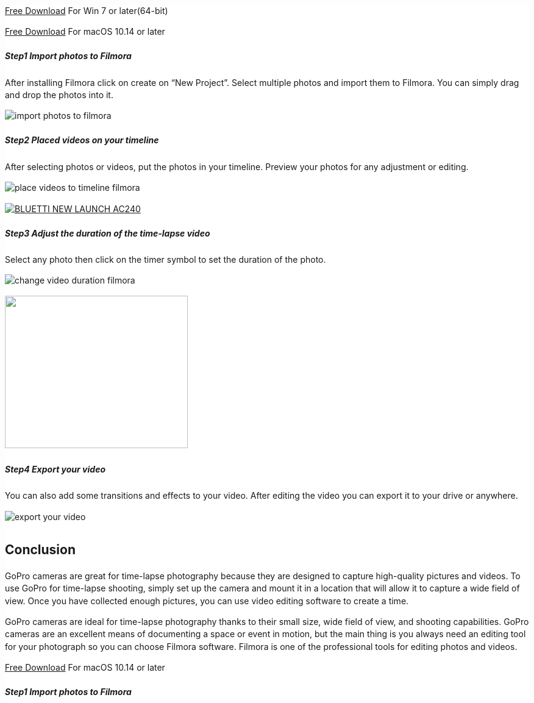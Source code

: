 [Free Download](https://tools.techidaily.com/wondershare/filmora/download/) For Win 7 or later(64-bit)

[Free Download](https://tools.techidaily.com/wondershare/filmora/download/) For macOS 10.14 or later

##### Step1 Import photos to Filmora

After installing Filmora click on create on “New Project”. Select multiple photos and import them to Filmora. You can simply drag and drop the photos into it.

![import photos to filmora](https://images.wondershare.com/filmora/article-images/2022/11/import-photos-to-filmora.JPG)

##### Step2 Placed videos on your timeline

After selecting photos or videos, put the photos in your timeline. Preview your photos for any adjustment or editing.

![place videos to timeline filmora](https://images.wondershare.com/filmora/article-images/2022/11/place-videos-to-timeline-filmora.JPG)

<a href="https://bluetties.sjv.io/c/5597632/2039292/17094" target="_top" id="2039292"><img src="//a.impactradius-go.com/display-ad/17094-2039292" border="0" alt="BLUETTI NEW LAUNCH AC240" width="954" height="1020"/></a><img height="0" width="0" src="https://imp.pxf.io/i/5597632/2039292/17094" style="position:absolute;visibility:hidden;" border="0" />


##### Step3 Adjust the duration of the time-lapse video

Select any photo then click on the timer symbol to set the duration of the photo.

![change video duration filmora](https://images.wondershare.com/filmora/article-images/2022/11/change-video-duration-filmora.JPG)

<a href="https://printrendy.pxf.io/c/5597632/1453721/17020" target="_top" id="1453721"><img src="//a.impactradius-go.com/display-ad/17020-1453721" border="0" alt="" width="300" height="250"/></a><img height="0" width="0" src="https://imp.pxf.io/i/5597632/1453721/17020" style="position:absolute;visibility:hidden;" border="0" />


##### Step4 Export your video

You can also add some transitions and effects to your video. After editing the video you can export it to your drive or anywhere.

![export your video](https://images.wondershare.com/filmora/guide/overview-export-win-3.png)

## Conclusion

GoPro cameras are great for time-lapse photography because they are designed to capture high-quality pictures and videos. To use GoPro for time-lapse shooting, simply set up the camera and mount it in a location that will allow it to capture a wide field of view. Once you have collected enough pictures, you can use video editing software to create a time.

GoPro cameras are ideal for time-lapse photography thanks to their small size, wide field of view, and shooting capabilities. GoPro cameras are an excellent means of documenting a space or event in motion, but the main thing is you always need an editing tool for your photograph so you can choose Filmora software. Filmora is one of the professional tools for editing photos and videos.

[Free Download](https://tools.techidaily.com/wondershare/filmora/download/) For macOS 10.14 or later

##### Step1 Import photos to Filmora
